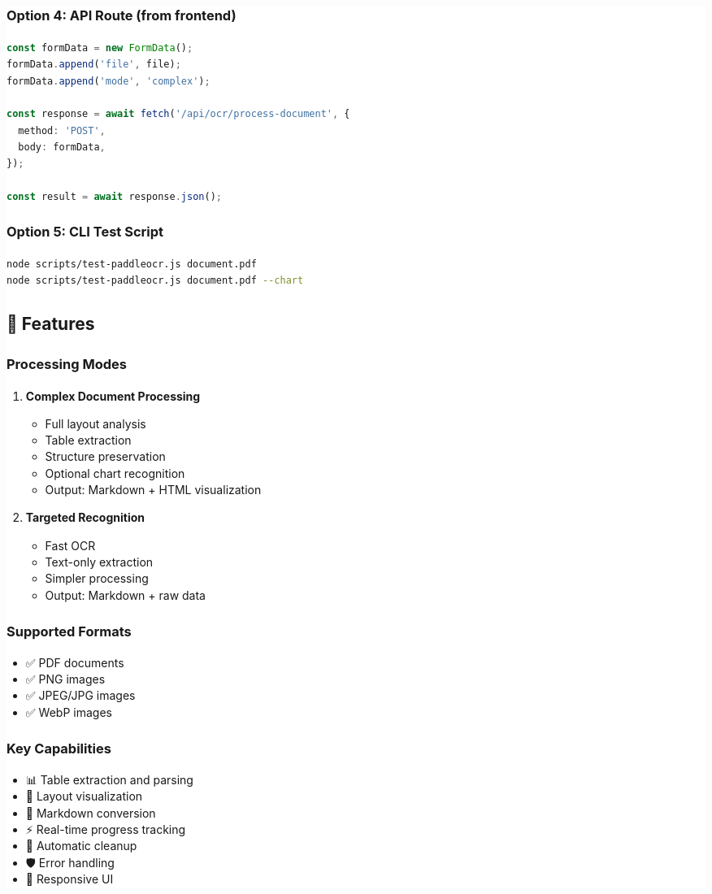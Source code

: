 ### Option 4: API Route (from frontend)

```typescript
const formData = new FormData();
formData.append('file', file);
formData.append('mode', 'complex');

const response = await fetch('/api/ocr/process-document', {
  method: 'POST',
  body: formData,
});

const result = await response.json();
```

### Option 5: CLI Test Script

```bash
node scripts/test-paddleocr.js document.pdf
node scripts/test-paddleocr.js document.pdf --chart
```

## 🚀 Features

### Processing Modes

1. **Complex Document Processing**
   - Full layout analysis
   - Table extraction
   - Structure preservation
   - Optional chart recognition
   - Output: Markdown + HTML visualization

2. **Targeted Recognition**
   - Fast OCR
   - Text-only extraction
   - Simpler processing
   - Output: Markdown + raw data

### Supported Formats

- ✅ PDF documents
- ✅ PNG images
- ✅ JPEG/JPG images
- ✅ WebP images

### Key Capabilities

- 📊 Table extraction and parsing
- 🎨 Layout visualization
- 📝 Markdown conversion
- ⚡ Real-time progress tracking
- 💾 Automatic cleanup
- 🛡️ Error handling
- 📱 Responsive UI
